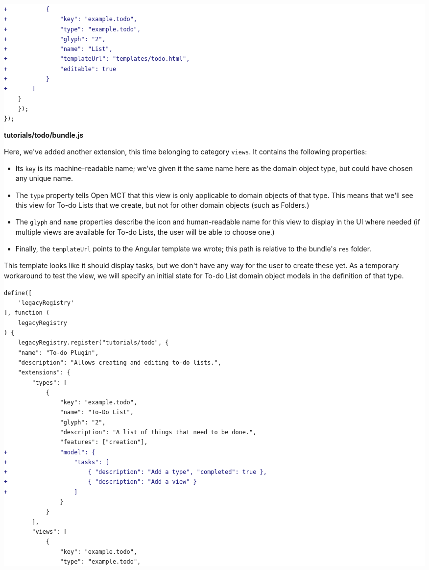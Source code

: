 ```diff
+           {
+               "key": "example.todo",
+               "type": "example.todo",
+               "glyph": "2",
+               "name": "List",
+               "templateUrl": "templates/todo.html",
+               "editable": true
+           }
+       ]
    }
    });
});
```
__tutorials/todo/bundle.js__

Here, we've added another extension, this time belonging to category `views`. It 
contains the following properties:

* Its `key` is its machine-readable name; we've given it the same name here as 
the domain object type, but could have chosen any unique name. 

* The `type` property tells Open MCT that this view is only applicable to 
domain objects of that type. This means that we'll see this view for To-do Lists 
that we create, but not for other domain objects (such as Folders.)

* The `glyph` and `name` properties describe the icon and human-readable name 
for this view to display in the UI where needed (if multiple views are available 
for To-do Lists, the user will be able to choose one.)

* Finally, the `templateUrl` points to the Angular template we wrote; this path is 
relative to the bundle's `res` folder.

This template looks like it should display tasks, but we don't have any way for 
the user to create these yet. As a temporary workaround to test the view, we 
will specify an initial state for To-do List domain object models in the 
definition of that type.

```diff
define([
    'legacyRegistry'
], function (
    legacyRegistry
) {
    legacyRegistry.register("tutorials/todo", {
    "name": "To-do Plugin",
    "description": "Allows creating and editing to-do lists.",
    "extensions": {
        "types": [
            {
                "key": "example.todo",
                "name": "To-Do List",
                "glyph": "2",
                "description": "A list of things that need to be done.",
                "features": ["creation"],
+               "model": {
+                   "tasks": [
+                       { "description": "Add a type", "completed": true },
+                       { "description": "Add a view" }
+                   ]
                }
            }
        ],
        "views": [
            {
                "key": "example.todo",
                "type": "example.todo",
```